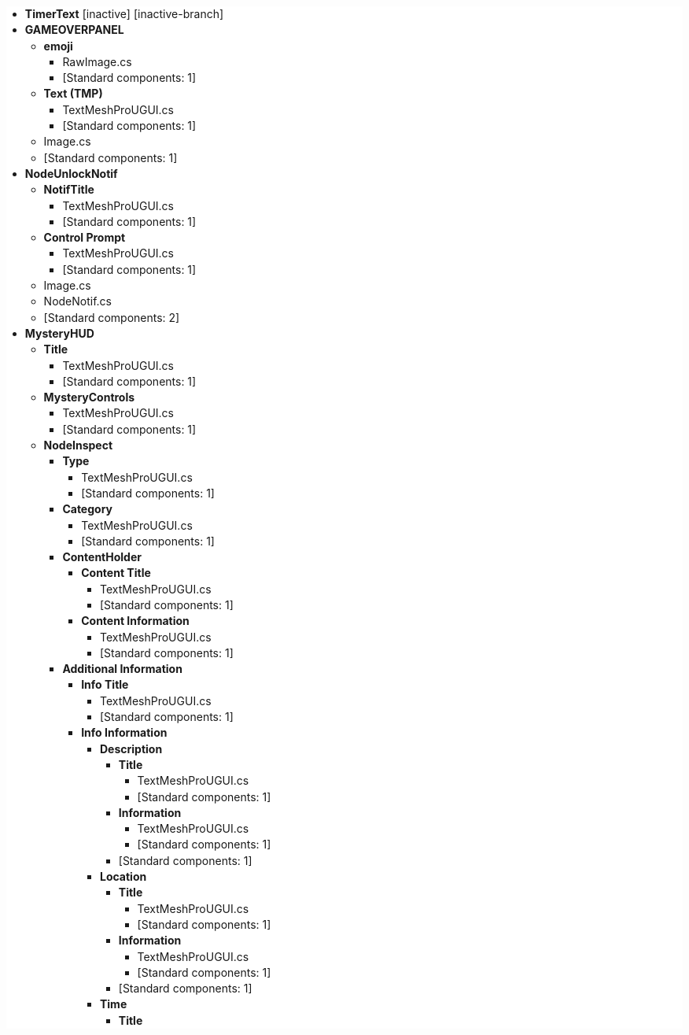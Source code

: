   - **TimerText** [inactive] [inactive-branch]
  - **GAMEOVERPANEL**
    - **emoji**
      - RawImage.cs
      - [Standard components: 1]
    - **Text (TMP)**
      - TextMeshProUGUI.cs
      - [Standard components: 1]
    - Image.cs
    - [Standard components: 1]
  - **NodeUnlockNotif**
    - **NotifTitle**
      - TextMeshProUGUI.cs
      - [Standard components: 1]
    - **Control Prompt**
      - TextMeshProUGUI.cs
      - [Standard components: 1]
    - Image.cs
    - NodeNotif.cs
    - [Standard components: 2]
  - **MysteryHUD**
    - **Title**
      - TextMeshProUGUI.cs
      - [Standard components: 1]
    - **MysteryControls**
      - TextMeshProUGUI.cs
      - [Standard components: 1]
    - **NodeInspect**
      - **Type**
        - TextMeshProUGUI.cs
        - [Standard components: 1]
      - **Category**
        - TextMeshProUGUI.cs
        - [Standard components: 1]
      - **ContentHolder**
        - **Content Title**
          - TextMeshProUGUI.cs
          - [Standard components: 1]
        - **Content Information**
          - TextMeshProUGUI.cs
          - [Standard components: 1]
      - **Additional Information**
        - **Info Title**
          - TextMeshProUGUI.cs
          - [Standard components: 1]
        - **Info Information**
          - **Description**
            - **Title**
              - TextMeshProUGUI.cs
              - [Standard components: 1]
            - **Information**
              - TextMeshProUGUI.cs
              - [Standard components: 1]
            - [Standard components: 1]
          - **Location**
            - **Title**
              - TextMeshProUGUI.cs
              - [Standard components: 1]
            - **Information**
              - TextMeshProUGUI.cs
              - [Standard components: 1]
            - [Standard components: 1]
          - **Time**
            - **Title**